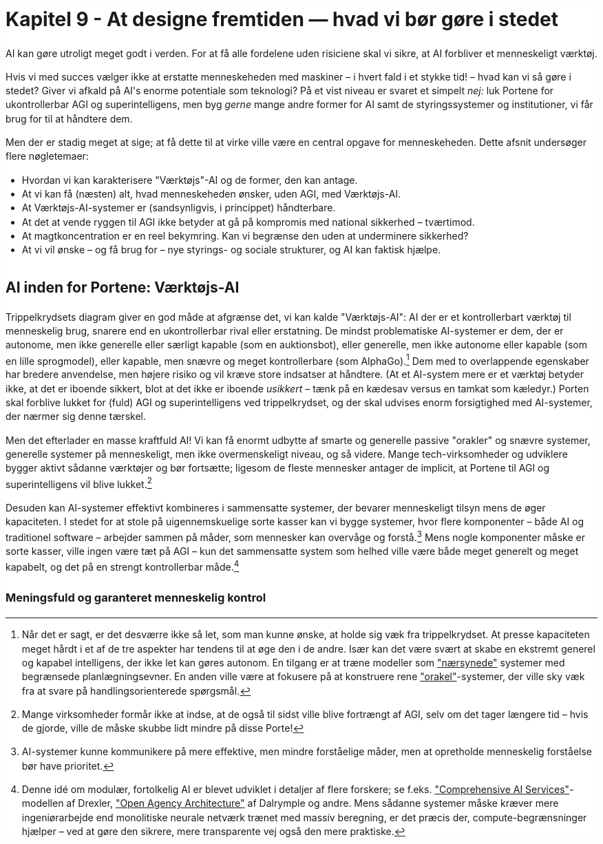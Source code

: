 # Kapitel 9 - At designe fremtiden — hvad vi bør gøre i stedet

AI kan gøre utroligt meget godt i verden. For at få alle fordelene uden risiciene skal vi sikre, at AI forbliver et menneskeligt værktøj.

Hvis vi med succes vælger ikke at erstatte menneskeheden med maskiner – i hvert fald i et stykke tid! – hvad kan vi så gøre i stedet? Giver vi afkald på AI's enorme potentiale som teknologi? På et vist niveau er svaret et simpelt *nej:* luk Portene for ukontrollerbar AGI og superintelligens, men byg *gerne* mange andre former for AI samt de styringssystemer og institutioner, vi får brug for til at håndtere dem.

Men der er stadig meget at sige; at få dette til at virke ville være en central opgave for menneskeheden. Dette afsnit undersøger flere nøgletemaer:

- Hvordan vi kan karakterisere "Værktøjs"-AI og de former, den kan antage.
- At vi kan få (næsten) alt, hvad menneskeheden ønsker, uden AGI, med Værktøjs-AI.
- At Værktøjs-AI-systemer er (sandsynligvis, i princippet) håndterbare.
- At det at vende ryggen til AGI ikke betyder at gå på kompromis med national sikkerhed – tværtimod.
- At magtkoncentration er en reel bekymring. Kan vi begrænse den uden at underminere sikkerhed?
- At vi vil ønske – og få brug for – nye styrings- og sociale strukturer, og AI kan faktisk hjælpe.

## AI inden for Portene: Værktøjs-AI

Trippelkrydsets diagram giver en god måde at afgrænse det, vi kan kalde "Værktøjs-AI": AI der er et kontrollerbart værktøj til menneskelig brug, snarere end en ukontrollerbar rival eller erstatning. De mindst problematiske AI-systemer er dem, der er autonome, men ikke generelle eller særligt kapable (som en auktionsbot), eller generelle, men ikke autonome eller kapable (som en lille sprogmodel), eller kapable, men snævre og meget kontrollerbare (som AlphaGo).[^1] Dem med to overlappende egenskaber har bredere anvendelse, men højere risiko og vil kræve store indsatser at håndtere. (At et AI-system mere er et værktøj betyder ikke, at det er iboende sikkert, blot at det ikke er iboende *usikkert* – tænk på en kædesav versus en tamkat som kæledyr.) Porten skal forblive lukket for (fuld) AGI og superintelligens ved trippelkrydset, og der skal udvises enorm forsigtighed med AI-systemer, der nærmer sig denne tærskel.

Men det efterlader en masse kraftfuld AI! Vi kan få enormt udbytte af smarte og generelle passive "orakler" og snævre systemer, generelle systemer på menneskeligt, men ikke overmenskeligt niveau, og så videre. Mange tech-virksomheder og udviklere bygger aktivt sådanne værktøjer og bør fortsætte; ligesom de fleste mennesker antager de implicit, at Portene til AGI og superintelligens vil blive lukket.[^2]

Desuden kan AI-systemer effektivt kombineres i sammensatte systemer, der bevarer menneskeligt tilsyn mens de øger kapaciteten. I stedet for at stole på uigennemskuelige sorte kasser kan vi bygge systemer, hvor flere komponenter – både AI og traditionel software – arbejder sammen på måder, som mennesker kan overvåge og forstå.[^3] Mens nogle komponenter måske er sorte kasser, ville ingen være tæt på AGI – kun det sammensatte system som helhed ville være både meget generelt og meget kapabelt, og det på en strengt kontrollerbar måde.[^4]

### Meningsfuld og garanteret menneskelig kontrol


[^1]: Når det er sagt, er det desværre ikke så let, som man kunne ønske, at holde sig væk fra trippelkrydset. At presse kapaciteten meget hårdt i et af de tre aspekter har tendens til at øge den i de andre. Især kan det være svært at skabe en ekstremt generel og kapabel intelligens, der ikke let kan gøres autonom. En tilgang er at træne modeller som ["nærsynede"](https://www.alignmentforum.org/posts/LCLBnmwdxkkz5fNvH/open-problems-with-myopia) systemer med begrænsede planlægningsevner. En anden ville være at fokusere på at konstruere rene ["orakel"](https://arxiv.org/abs/1711.05541)-systemer, der ville sky væk fra at svare på handlingsorienterede spørgsmål.
[^2]: Mange virksomheder formår ikke at indse, at de også til sidst ville blive fortrængt af AGI, selv om det tager længere tid – hvis de gjorde, ville de måske skubbe lidt mindre på disse Porte!
[^3]: AI-systemer kunne kommunikere på mere effektive, men mindre forståelige måder, men at opretholde menneskelig forståelse bør have prioritet.
[^4]: Denne idé om modulær, fortolkelig AI er blevet udviklet i detaljer af flere forskere; se f.eks. ["Comprehensive AI Services"](https://www.fhi.ox.ac.uk/wp-content/uploads/Reframing_Superintelligence_FHI-TR-2019-1.1-1.pdf)-modellen af Drexler, ["Open Agency Architecture"](https://www.alignmentforum.org/posts/pKSmEkSQJsCSTK6nH/an-open-agency-architecture-for-safe-transformative-ai) af Dalrymple og andre. Mens sådanne systemer måske kræver mere ingeniørarbejde end monolitiske neurale netværk trænet med massiv beregning, er det præcis der, compute-begrænsninger hjælper – ved at gøre den sikrere, mere transparente vej også den mere praktiske.
[^5]: Om sikkerhedsargumenter generelt se [denne håndbog](https://onlinelibrary.wiley.com/doi/10.1002/9781119443070.ch16). Vedrørende AI specifikt, se [Wasil et al.](https://papers.ssrn.com/sol3/papers.cfm?abstract_id=4806274), [Clymer et al.](https://arxiv.org/abs/2403.10462), [Buhl et al.](https://arxiv.org/abs/2410.21572), og [Balesni et al.](https://arxiv.org/abs/2411.03336)
[^6]: Vi ser faktisk allerede denne tendens drevet blot af den høje omkostning ved inferens: mindre og mere specialiserede modeller "destilleret" fra større og i stand til at køre på mindre dyr hardware.
[^7]: Jeg forstår, hvorfor dem, der er begejstrede for AI-tech-økosystemet, kan modsætte sig det, de ser som byrdefulde regulering af deres industri. Men det er ærligt talt forvirrende for mig, hvorfor for eksempel en venturekapitalist ville ønske at tillade løbsk udvikling til AGI og superintelligens. Disse systemer (og virksomheder, så længe de forbliver under virksomhedskontrol) vil *spise alle startups som et mellemmåltid*. Sandsynligvis endda *hurtigere* end at spise andre industrier. Alle, der er investeret i et blomstrende AI-økosystem, bør prioritere at sikre, at AGI-udvikling ikke fører til monopolisering af få dominerende aktører.
[^8]: Som økonomen og tidligere Deepmind-forsker Michael Webb [udtrykte det](https://80000hours.org/podcast/episodes/michael-webb-ai-jobs-labour-market/), "Jeg tror, at hvis vi stoppede al udvikling af større sprogmodeller i dag, så GPT-4 og Claude og hvad som helst er de sidste ting, vi træner af den størrelse – så vi tillader meget mere iteration på ting af den størrelse og alle slags fine-tuning, men intet større end det, ingen større fremskridt – bare det, vi har i dag, tror jeg er nok til at drive 20 eller 30 års utrolig økonomisk vækst."
[^9]: For eksempel brugte DeepMinds alphafold-system kun 1/100.000 af GPT-4's FLOP-tal.
[^10]: Vanskeligheden ved selvkørende biler er vigtig at bemærke her: mens det nominelt er en snæver opgave og opnåelig med fair pålidelighed med relativt små AI-systemer, er omfattende virkelig viden og forståelse nødvendig for at få pålidelighed til det niveau, der er nødvendigt i en sådan sikkerhedskritisk opgave.
[^11]: For eksempel, givet et beregningsbudget, ville vi sandsynligvis se GPAI-modeller fortrænet til (lad os sige) halvdelen af det budget, og den anden halvdel brugt til at træne op meget høj kapacitet i et mere snævert opgaveområde. Dette ville give overmenneskelig snæver kapacitet understøttet af næsten-menneskelig generel intelligens.
[^12]: Den nuværende dominerende alignment-teknik er "forstærkende læring ved menneskelig feedback" [(RLHF)](https://arxiv.org/abs/1706.03741) og bruger menneskelig feedback til at skabe et belønnings-/strafsignal for forstærkende læring af AI-modellen. Dette og relaterede teknikker som [konstitutionel AI](https://arxiv.org/abs/2212.08073) fungerer overraskende godt (selvom de mangler robusthed og kan omgås med beskedent besvær). Derudover er nuværende sprogmodeller generelt kompetente nok til sund fornuft-ræsonnement til, at de ikke vil lave tåbelige moralske fejl. Dette er noget af et sweet spot: smarte nok til at forstå, hvad folk ønsker (i det omfang det kan defineres), men ikke smarte nok til at planlægge omfattende bedrageri eller forårsage enorm skade, når de gør fejl.
[^13]: I det lange løb vil ethvert niveau af AI-kapacitet, der udvikles, sandsynligvis sprede sig, da det i sidste ende er software og nyttigt. Vi skal have robuste mekanismer til at forsvare os mod de risici, sådanne systemer udgør. Men vi *har ikke det nu*, så vi skal være meget afmålte i, hvor meget kraftfulde AI-modeller får lov til at sprede sig.
[^14]: Langt størstedelen af disse er ikke-samtykkebaserede pornografiske deepfakes, herunder af mindreårige.
[^15]: Mange ingredienser til sådanne løsninger eksisterer i form af "bot-eller-ej"-love (i EU AI-loven blandt andre steder), [industriens herkomstssporingsteknologier](https://c2pa.org/), [innovative nyhedsaggregatorer](https://www.improvethenews.org/), forudsigelse[saggregatorer](https://metaculus.com/) og markeder osv.
[^16]: Automatiseringsbølgen følger måske ikke tidligere mønstre, idet relativt *høj*-færdighedsopgaver som kvalitetsskrivning, fortolkning af lovgivning eller medicinsk rådgivning kan være lige så meget eller endnu mere sårbare over for automatisering end opgaver med lavere færdigheder.
[^17]: For omhyggelig modellering af AGI's effekt på lønninger, se rapporten [her](https://www.imf.org/en/Publications/fandd/issues/2023/12/Scenario-Planning-for-an-AGI-future-Anton-korinek), og blodige detaljer [her](https://www.dropbox.com/scl/fi/viob7f5yv13zy0ziezlcg/AGI_Scenarios.pdf?rlkey=8hxq9rm82kksocw1zjilcxf8v&e=1&dl=0), fra Anton Korinek og samarbejdspartnere. De finder, at i takt med at flere dele af job automatiseres, stiger produktivitet og lønninger – til et punkt. Når *for* meget bliver automatiseret, fortsætter produktiviteten med at stige, men lønningerne styrtdykker, fordi mennesker erstattes totalt af effektiv AI. Dette er grunden til, at lukning af Portene er så nyttig: vi får produktiviteten uden de forsvundne menneskelige lønninger.
[^18]: Der er mange måder, AI kan bruges som og til at hjælpe med at bygge "defensive" teknologier for at gøre beskyttelse og håndtering mere robust. Se [dette](https://vitalik.eth.limo/general/2025/01/05/dacc2.html) indflydelsesrige indlæg, der beskriver denne "D/acc"-dagsorden.
[^19]: Noget ironisk ville et amerikansk Manhattan-projekt sandsynligvis gøre lidt for at fremskynde timelines mod AGI – skiven for menneskelig og finansiel investering i AI-fremskridt er allerede fastgjort på 11. De primære resultater ville være at inspirere et lignende projekt i Kina (som udmærker sig i nationale infrastrukturprojekter), at gøre internationale aftaler, der begrænser AI's risiko, meget sværere, og at alarmere andre geopolitiske modstandere af USA såsom Rusland.
[^20]: ["National AI Research Resource"](https://nairrpilot.org/)-programmet er et godt nuværende skridt i denne retning og bør udvides.
[^21]: Se [denne analyse](https://papers.ssrn.com/sol3/papers.cfm?abstract_id=4543807) af de forskellige betydninger og implikationer af "åben" i tech-produkter, og hvordan nogle har ført til mere snarere end mindre forankring af dominans.
[^22]: Planer i USA for en [National AI Research Resource](https://nairratdoe.ornl.gov/) og den nylige lancering af en [European AI Foundation](https://fortune.com/2025/02/10/france-tech-companies-and-philanthropies-back-400-million-foundation-to-support-public-interest-ai/) er interessante skridt i denne retning.
[^23]: Udfordringen her er ikke teknisk, men institutionel – vi har akut brug for eksempler og eksperimenter fra den virkelige verden på, hvordan AI-udvikling i offentlighedens interesse kunne se ud.
[^24]: Dette går imod nuværende big tech-forretningsmodeller og ville kræve både juridisk handling og nye normer.
[^25]: Kun nogle regeringer vil være i stand til at gøre det. En mere radikal idé er [en universel fond af denne type under fælles ejerskab af alle mennesker.](https://futureoflife.org/project/the-windfall-trust/)
[^26]: For en længere fremstilling af dette argument se [dette papir](https://papers.ssrn.com/sol3/papers.cfm?abstract_id=3930338) om AI-loyalitet. Desværre er standardbanen for AI-assistenter sandsynligvis en, hvor de bliver i stigende grad illoyale.
[^27]: Noget ironisk er mange etablerede magter også i risiko for AI-støttet magtberøvelse; men det kan være vanskeligt for dem at opfatte dette, medmindre processen kommer ret langt.
[^28]: Nogle interessante indsatser i denne retning repræsenteres af [c2pa-koalitionen](https://c2pa.org/) om kryptografisk verifikation; [Verity](https://www.improvethenews.org/) og [Ground news](https://ground.news/) om bedre nyhedsepistemer; og [Metaculus](https://keepthefuturehuman.ai/essay/docs/metaculus.com) og forudsigelsesmarkeder om at forankre diskurs i falsificerbare forudsigelser.
[^29]: Se [dette](https://talktothecity.org/) fascinerende pilotprojekt.
[^30]: Se [Kialo](https://www.kialo-edu.com/), og indsatser fra [Collective Intelligence Project](https://www.cip.org/) for nogle eksempler.